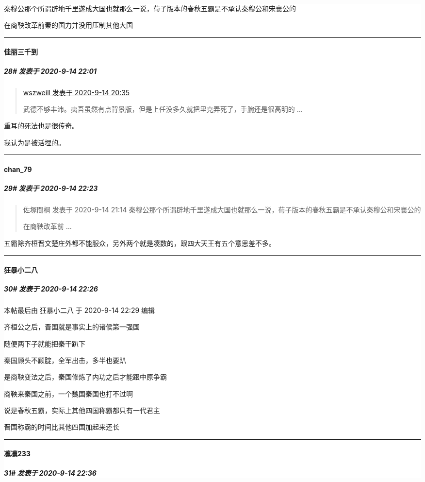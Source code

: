 
秦穆公那个所谓辟地千里遂成大国也就那么一说，荀子版本的春秋五霸是不承认秦穆公和宋襄公的

在商鞅改革前秦的国力并没用压制其他大国


-----

####  佳丽三千到  
##### 28#       发表于 2020-9-14 22:01


<blockquote><a href="httphttps://bbs.saraba1st.com/2b/forum.php?mod=redirect&amp;goto=findpost&amp;pid=48736141&amp;ptid=1959823" target="_blank">wszweill 发表于 2020-9-14 20:35</a>

武德不够丰沛。夷吾虽然有点背景版，但是上任没多久就把里克弄死了，手腕还是很高明的 ...</blockquote>
重耳的死法也是很传奇。

我认为是被活埋的。


-----

####  chan_79  
##### 29#       发表于 2020-9-14 22:23


<blockquote>佐塚間桐 发表于 2020-9-14 21:14
秦穆公那个所谓辟地千里遂成大国也就那么一说，荀子版本的春秋五霸是不承认秦穆公和宋襄公的

在商鞅改革前 ...</blockquote>
五霸除齐桓晋文楚庄外都不能服众，另外两个就是凑数的，跟四大天王有五个意思差不多。


-----

####  狂暴小二八  
##### 30#       发表于 2020-9-14 22:26


 本帖最后由 狂暴小二八 于 2020-9-14 22:29 编辑 

齐桓公之后，晋国就是事实上的诸侯第一强国

随便两下子就能把秦干趴下

秦国顾头不顾腚，全军出击，多半也要趴

是商鞅变法之后，秦国修炼了内功之后才能跟中原争霸


商鞅来秦国之前，一个魏国秦国也打不过啊

说是春秋五霸，实际上其他四国称霸都只有一代君主

晋国称霸的时间比其他四国加起来还长


-----

####  凛凛233  
##### 31#       发表于 2020-9-14 22:36
